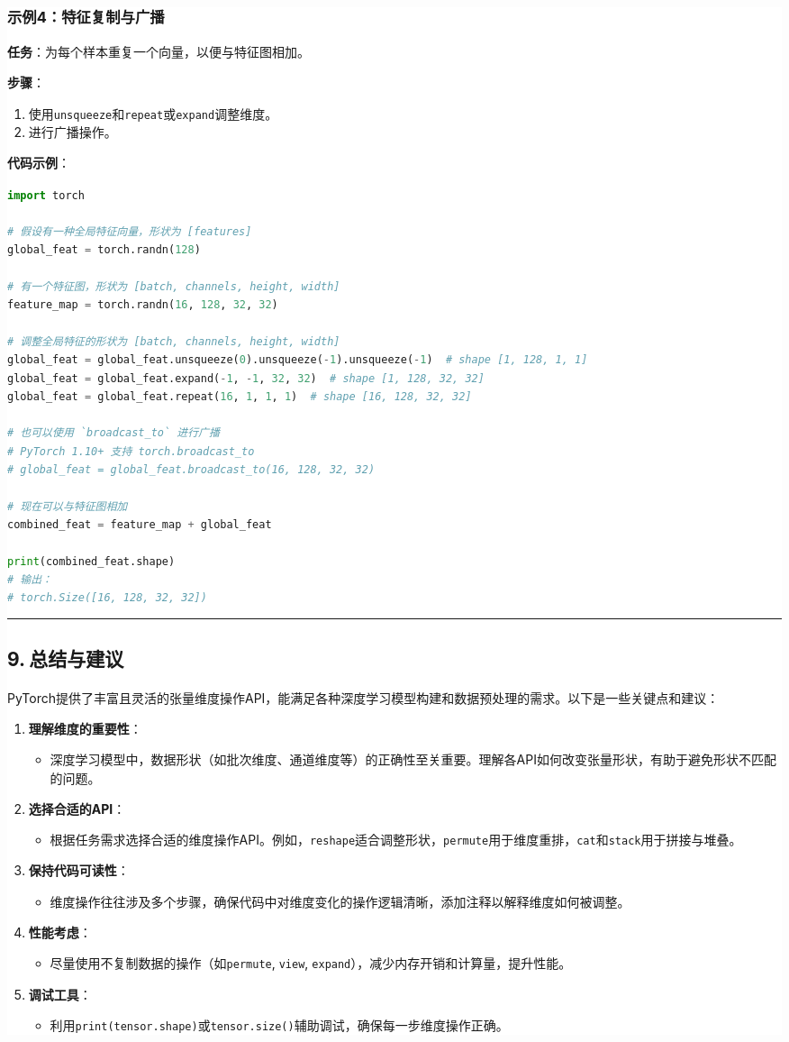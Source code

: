 ### 示例4：特征复制与广播

**任务**：为每个样本重复一个向量，以便与特征图相加。

**步骤**：
1. 使用`unsqueeze`和`repeat`或`expand`调整维度。
2. 进行广播操作。

**代码示例**：
```python
import torch

# 假设有一种全局特征向量，形状为 [features]
global_feat = torch.randn(128)

# 有一个特征图，形状为 [batch, channels, height, width]
feature_map = torch.randn(16, 128, 32, 32)

# 调整全局特征的形状为 [batch, channels, height, width]
global_feat = global_feat.unsqueeze(0).unsqueeze(-1).unsqueeze(-1)  # shape [1, 128, 1, 1]
global_feat = global_feat.expand(-1, -1, 32, 32)  # shape [1, 128, 32, 32]
global_feat = global_feat.repeat(16, 1, 1, 1)  # shape [16, 128, 32, 32]

# 也可以使用 `broadcast_to` 进行广播
# PyTorch 1.10+ 支持 torch.broadcast_to
# global_feat = global_feat.broadcast_to(16, 128, 32, 32)

# 现在可以与特征图相加
combined_feat = feature_map + global_feat

print(combined_feat.shape)
# 输出：
# torch.Size([16, 128, 32, 32])
```

---

## 9. 总结与建议

PyTorch提供了丰富且灵活的张量维度操作API，能满足各种深度学习模型构建和数据预处理的需求。以下是一些关键点和建议：

1. **理解维度的重要性**：
   - 深度学习模型中，数据形状（如批次维度、通道维度等）的正确性至关重要。理解各API如何改变张量形状，有助于避免形状不匹配的问题。

2. **选择合适的API**：
   - 根据任务需求选择合适的维度操作API。例如，`reshape`适合调整形状，`permute`用于维度重排，`cat`和`stack`用于拼接与堆叠。

3. **保持代码可读性**：
   - 维度操作往往涉及多个步骤，确保代码中对维度变化的操作逻辑清晰，添加注释以解释维度如何被调整。

4. **性能考虑**：
   - 尽量使用不复制数据的操作（如`permute`, `view`, `expand`），减少内存开销和计算量，提升性能。

5. **调试工具**：
   - 利用`print(tensor.shape)`或`tensor.size()`辅助调试，确保每一步维度操作正确。
